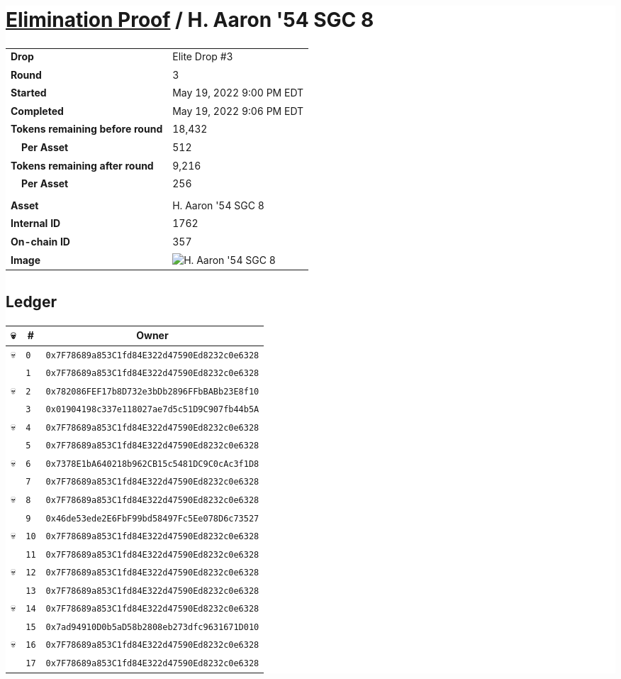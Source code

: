 # [Elimination Proof](./readme.md) / H. Aaron &#039;54 SGC 8

|||
|---|---|
| **Drop** | Elite Drop #3 |
| **Round** | 3 |
| **Started** | May 19, 2022 9:00 PM EDT |
| **Completed** | May 19, 2022 9:06 PM EDT |
| **Tokens remaining before round** | 18,432 |
| **&nbsp;&nbsp;&nbsp;&nbsp;Per Asset** | 512 |
| **Tokens remaining after round** | 9,216 |
| **&nbsp;&nbsp;&nbsp;&nbsp;Per Asset** | 256 |
| | |
| **Asset** | H. Aaron &#039;54 SGC 8 |
| **Internal ID** | 1762 |
| **On-chain ID** | 357 |
| **Image** | <img src="https://tcdn.blokpax.com/9648a5d9-141a-4f3c-99fb-f6cff1d3364f/ab2aeb5eafa81a6c8269ce22cddeea476ca381c38d46bb1dd8c648bd081be4a4.png" height="200" alt="H. Aaron &#039;54 SGC 8" /> |

## Ledger

| 💀 | # | Owner |
| --- | --- | --- |
| 💀 | `0` | `0x7F78689a853C1fd84E322d47590Ed8232c0e6328` |
|  | `1` | `0x7F78689a853C1fd84E322d47590Ed8232c0e6328` |
| 💀 | `2` | `0x782086FEF17b8D732e3bDb2896FFbBABb23E8f10` |
|  | `3` | `0x01904198c337e118027ae7d5c51D9C907fb44b5A` |
| 💀 | `4` | `0x7F78689a853C1fd84E322d47590Ed8232c0e6328` |
|  | `5` | `0x7F78689a853C1fd84E322d47590Ed8232c0e6328` |
| 💀 | `6` | `0x7378E1bA640218b962CB15c5481DC9C0cAc3f1D8` |
|  | `7` | `0x7F78689a853C1fd84E322d47590Ed8232c0e6328` |
| 💀 | `8` | `0x7F78689a853C1fd84E322d47590Ed8232c0e6328` |
|  | `9` | `0x46de53ede2E6FbF99bd58497Fc5Ee078D6c73527` |
| 💀 | `10` | `0x7F78689a853C1fd84E322d47590Ed8232c0e6328` |
|  | `11` | `0x7F78689a853C1fd84E322d47590Ed8232c0e6328` |
| 💀 | `12` | `0x7F78689a853C1fd84E322d47590Ed8232c0e6328` |
|  | `13` | `0x7F78689a853C1fd84E322d47590Ed8232c0e6328` |
| 💀 | `14` | `0x7F78689a853C1fd84E322d47590Ed8232c0e6328` |
|  | `15` | `0x7ad94910D0b5aD58b2808eb273dfc9631671D010` |
| 💀 | `16` | `0x7F78689a853C1fd84E322d47590Ed8232c0e6328` |
|  | `17` | `0x7F78689a853C1fd84E322d47590Ed8232c0e6328` |